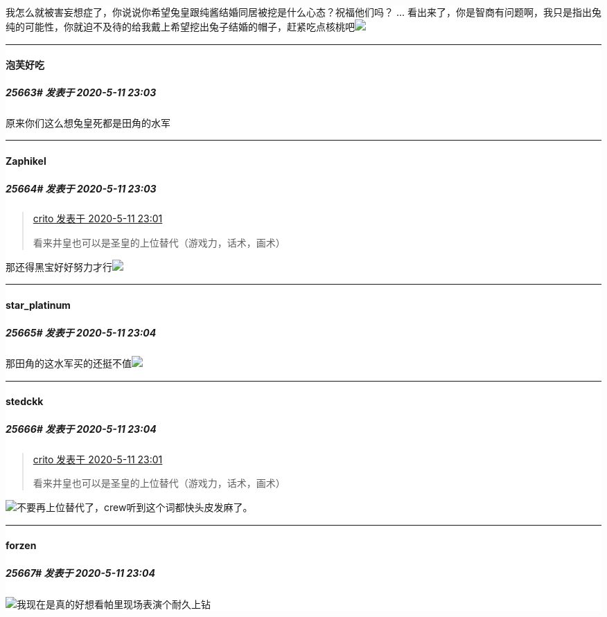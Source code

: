 我怎么就被害妄想症了，你说说你希望兔皇跟纯酱结婚同居被挖是什么心态？祝福他们吗？ ...</blockquote>
看出来了，你是智商有问题啊，我只是指出兔纯的可能性，你就迫不及待的给我戴上希望挖出兔子结婚的帽子，赶紧吃点核桃吧<img src="https://static.saraba1st.com/image/smiley/face2017/066.png" referrerpolicy="no-referrer">


-----

####  泡芙好吃  
##### 25663#       发表于 2020-5-11 23:03


原来你们这么想兔皇死都是田角的水军


-----

####  Zaphikel  
##### 25664#       发表于 2020-5-11 23:03


<blockquote><a href="httphttps://bbs.saraba1st.com/2b/forum.php?mod=redirect&amp;goto=findpost&amp;pid=47384845&amp;ptid=1924531" target="_blank">crito 发表于 2020-5-11 23:01</a>

看来井皇也可以是圣皇的上位替代（游戏力，话术，画术）</blockquote>
那还得黑宝好好努力才行<img src="https://static.saraba1st.com/image/smiley/face2017/059.png" referrerpolicy="no-referrer">


-----

####  star_platinum  
##### 25665#       发表于 2020-5-11 23:04


那田角的这水军买的还挺不值<img src="https://static.saraba1st.com/image/smiley/face2017/067.png" referrerpolicy="no-referrer">


-----

####  stedckk  
##### 25666#       发表于 2020-5-11 23:04


<blockquote><a href="httphttps://bbs.saraba1st.com/2b/forum.php?mod=redirect&amp;goto=findpost&amp;pid=47384845&amp;ptid=1924531" target="_blank">crito 发表于 2020-5-11 23:01</a>

看来井皇也可以是圣皇的上位替代（游戏力，话术，画术）</blockquote>
<img src="https://static.saraba1st.com/image/smiley/face2017/002.png" referrerpolicy="no-referrer">不要再上位替代了，crew听到这个词都快头皮发麻了。


-----

####  forzen  
##### 25667#       发表于 2020-5-11 23:04


<img src="https://static.saraba1st.com/image/smiley/face2017/067.png" referrerpolicy="no-referrer">我现在是真的好想看帕里现场表演个耐久上钻

